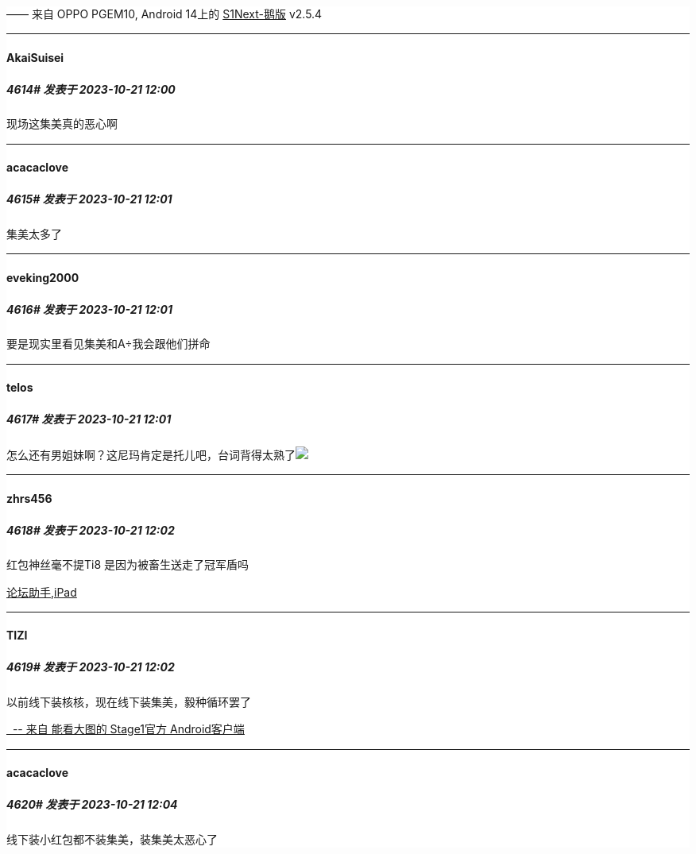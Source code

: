 —— 来自 OPPO PGEM10, Android 14上的 [S1Next-鹅版](https://github.com/ykrank/S1-Next/releases) v2.5.4

*****

####  AkaiSuisei  
##### 4614#       发表于 2023-10-21 12:00

现场这集美真的恶心啊

*****

####  acacaclove  
##### 4615#       发表于 2023-10-21 12:01

集美太多了

*****

####  eveking2000  
##### 4616#       发表于 2023-10-21 12:01

要是现实里看见集美和A÷我会跟他们拼命

*****

####  telos  
##### 4617#       发表于 2023-10-21 12:01

怎么还有男姐妹啊？这尼玛肯定是托儿吧，台词背得太熟了<img src="https://static.saraba1st.com/image/smiley/face2017/067.png" referrerpolicy="no-referrer">

*****

####  zhrs456  
##### 4618#       发表于 2023-10-21 12:02

红包神丝毫不提Ti8 是因为被畜生送走了冠军盾吗

[论坛助手,iPad](https://bbs.saraba1st.com/2b/forum.php?mod=viewthread&amp;tid=2029836)

*****

####  TIZI  
##### 4619#       发表于 2023-10-21 12:02

以前线下装核核，现在线下装集美，毅种循环罢了

[  -- 来自 能看大图的 Stage1官方 Android客户端](https://www.coolapk.com/apk/140634)


*****

####  acacaclove  
##### 4620#       发表于 2023-10-21 12:04

线下装小红包都不装集美，装集美太恶心了
